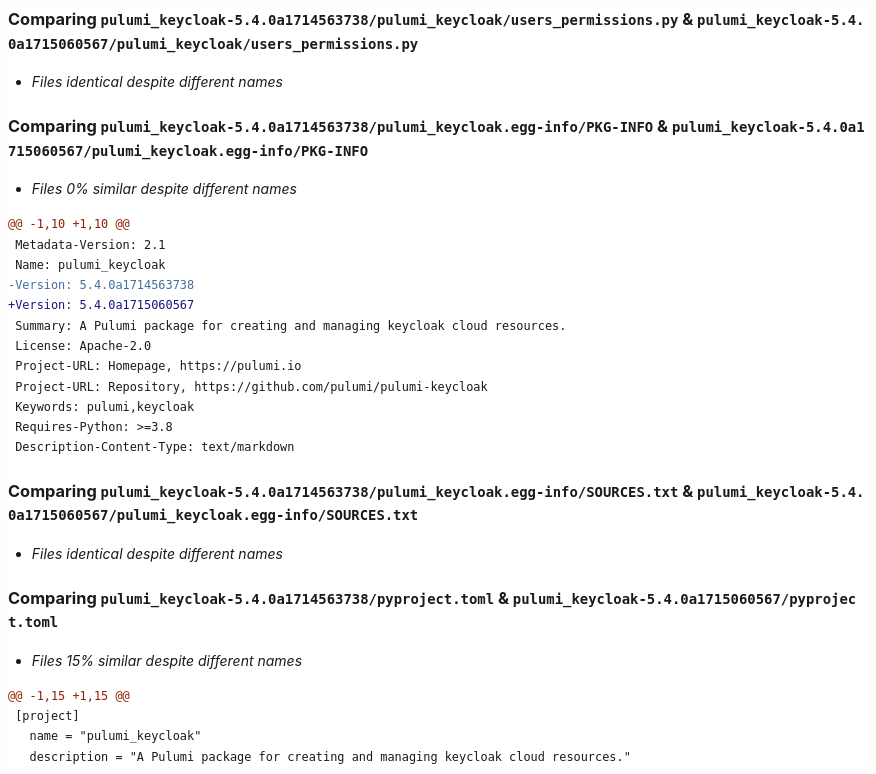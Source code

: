 ### Comparing `pulumi_keycloak-5.4.0a1714563738/pulumi_keycloak/users_permissions.py` & `pulumi_keycloak-5.4.0a1715060567/pulumi_keycloak/users_permissions.py`

 * *Files identical despite different names*

### Comparing `pulumi_keycloak-5.4.0a1714563738/pulumi_keycloak.egg-info/PKG-INFO` & `pulumi_keycloak-5.4.0a1715060567/pulumi_keycloak.egg-info/PKG-INFO`

 * *Files 0% similar despite different names*

```diff
@@ -1,10 +1,10 @@
 Metadata-Version: 2.1
 Name: pulumi_keycloak
-Version: 5.4.0a1714563738
+Version: 5.4.0a1715060567
 Summary: A Pulumi package for creating and managing keycloak cloud resources.
 License: Apache-2.0
 Project-URL: Homepage, https://pulumi.io
 Project-URL: Repository, https://github.com/pulumi/pulumi-keycloak
 Keywords: pulumi,keycloak
 Requires-Python: >=3.8
 Description-Content-Type: text/markdown
```

### Comparing `pulumi_keycloak-5.4.0a1714563738/pulumi_keycloak.egg-info/SOURCES.txt` & `pulumi_keycloak-5.4.0a1715060567/pulumi_keycloak.egg-info/SOURCES.txt`

 * *Files identical despite different names*

### Comparing `pulumi_keycloak-5.4.0a1714563738/pyproject.toml` & `pulumi_keycloak-5.4.0a1715060567/pyproject.toml`

 * *Files 15% similar despite different names*

```diff
@@ -1,15 +1,15 @@
 [project]
   name = "pulumi_keycloak"
   description = "A Pulumi package for creating and managing keycloak cloud resources."
